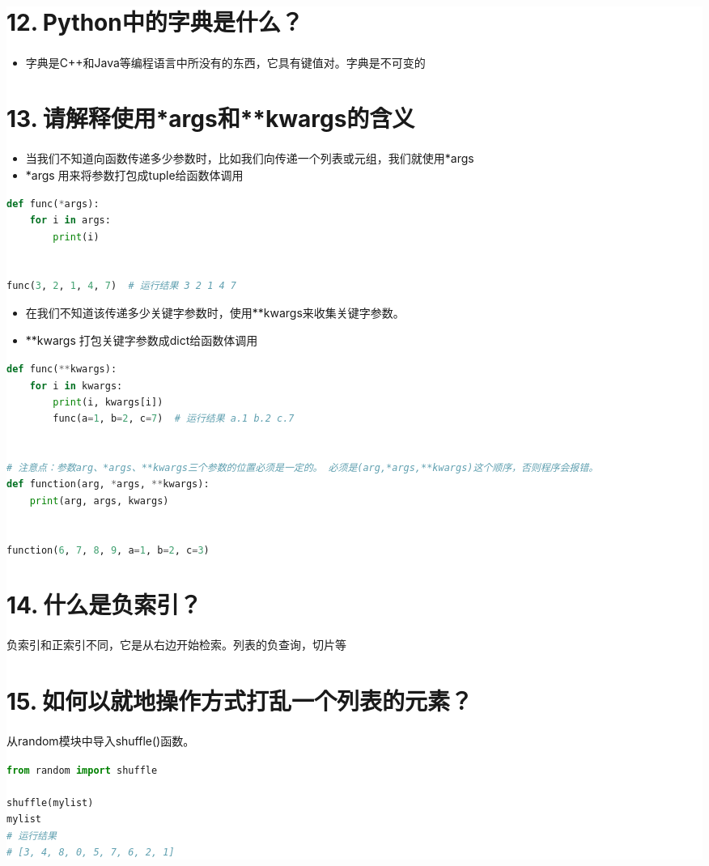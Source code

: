 # 12. Python中的字典是什么？

- 字典是C++和Java等编程语言中所没有的东西，它具有键值对。字典是不可变的

# 13. 请解释使用*args和**kwargs的含义

- 当我们不知道向函数传递多少参数时，比如我们向传递一个列表或元组，我们就使用*args
- *args 用来将参数打包成tuple给函数体调用

```python
def func(*args):
    for i in args:
        print(i)


func(3, 2, 1, 4, 7)  # 运行结果 3 2 1 4 7
```

- 在我们不知道该传递多少关键字参数时，使用**kwargs来收集关键字参数。

- **kwargs 打包关键字参数成dict给函数体调用

```python
def func(**kwargs):
    for i in kwargs:
        print(i, kwargs[i])
        func(a=1, b=2, c=7)  # 运行结果 a.1 b.2 c.7


# 注意点：参数arg、*args、**kwargs三个参数的位置必须是一定的。 必须是(arg,*args,**kwargs)这个顺序，否则程序会报错。
def function(arg, *args, **kwargs):
    print(arg, args, kwargs)


function(6, 7, 8, 9, a=1, b=2, c=3)
```

# 14. 什么是负索引？

负索引和正索引不同，它是从右边开始检索。列表的负查询，切片等

# 15. 如何以就地操作方式打乱一个列表的元素？

从random模块中导入shuffle()函数。

```python
from random import shuffle

shuffle(mylist)
mylist
# 运行结果
# [3, 4, 8, 0, 5, 7, 6, 2, 1]
```

